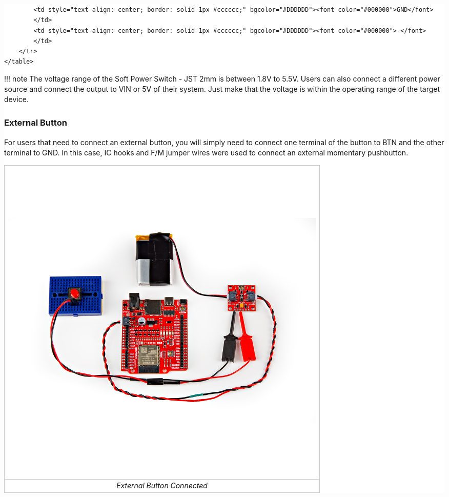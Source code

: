             <td style="text-align: center; border: solid 1px #cccccc;" bgcolor="#DDDDDD"><font color="#000000">GND</font>
            </td>
            <td style="text-align: center; border: solid 1px #cccccc;" bgcolor="#DDDDDD"><font color="#000000">-</font>
            </td>
        </tr>
    </table>
</div>

!!! note
    The voltage range of the Soft Power Switch - JST 2mm is between 1.8V to 5.5V. Users can also connect a different power source and connect the output to VIN or 5V of their system. Just make that the voltage is within the operating range of the target device.



### External Button

For users that need to connect an external button, you will simply need to connect one terminal of the button to BTN and the other terminal to GND. In this case, IC hooks and F/M jumper wires were used to connect an external momentary pushbutton.

<div style="text-align: center;">
  <table>
    <tr style="vertical-align:middle;">
     <td style="text-align: center; vertical-align: middle; border: solid 1px #cccccc;"><a href="../assets/img/PRT-26993_SparkFun_Soft_Power_Switch_JST_LiPo_Battery_ESP32_IoT_RedBoard_Button.jpg"><img src="../assets/img/PRT-26993_SparkFun_Soft_Power_Switch_JST_LiPo_Battery_ESP32_IoT_RedBoard_Button.jpg" width="600px" height="600px" alt="External Button Connected"></a></td>
    </tr>
    <tr style="vertical-align:middle;">
     <td style="text-align: center; vertical-align: middle; border: solid 1px #cccccc;"><i>External Button Connected</i></td>
    </tr>
  </table>
</div>
